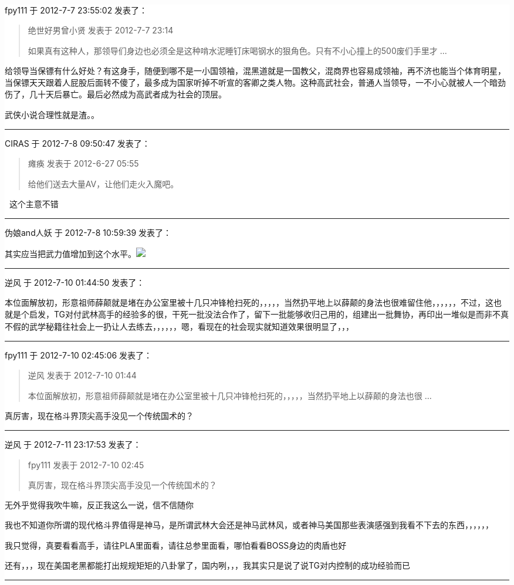 fpy111 于 2012-7-7 23:55:02 发表了：

> 绝世好男曾小贤 发表于 2012-7-7 23:14
> 
> 如果真有这种人，那领导们身边也必须全是这种啃水泥睡钉床喝钢水的狠角色。只有不小心撞上的500废们手里才 ...



给领导当保镖有什么好处？有这身手，随便到哪不是一小国领袖，混黑道就是一国教父，混商界也容易成领袖，再不济也能当个体育明星，当保镖天天跟着人屁股后面转不傻了，最多成为国家听掉不听宣的客卿之类人物。这种高武社会，普通人当领导，一不小心就被人一个暗劲伤了，几十天后暴亡。最后必然成为高武者成为社会的顶层。

武侠小说合理性就是渣。。

---------

CIRAS 于 2012-7-8 09:50:47 发表了：

> 瘫痪 发表于 2012-6-27 05:55
> 
> 给他们送去大量AV，让他们走火入魔吧。



  这个主意不错

---------

伪娘and人妖 于 2012-7-8 10:59:39 发表了：

其实应当把武力值增加到这个水平。![](https://vuxzlw.sn2.livefilestore.com/y1p3n8a7w-SyTpQrW0250XC_RxiW4AX97bpNPSqJuAR3NToSpsg_XeeOJQyarYQAdyF_E0EBAz5IXxaLr_c8hbPHbH2I_cwyFkx/1270800842923.jpg?psid=1)

---------

逆风 于 2012-7-10 01:44:50 发表了：

本位面解放初，形意祖师薛颠就是堵在办公室里被十几只冲锋枪扫死的，，，，，当然扔平地上以薛颠的身法也很难留住他，，，，，，不过，这也就是个启发，TG对付武林高手的经验多的很，干死一批没法合作了，留下一批能够收归己用的，组建出一批舞协，再印出一堆似是而非不真不假的武学秘籍往社会上一扔让人去练去，，，，，，嗯，看现在的社会现实就知道效果很明显了，，，

---------

fpy111 于 2012-7-10 02:45:06 发表了：

> 逆风 发表于 2012-7-10 01:44
> 
> 本位面解放初，形意祖师薛颠就是堵在办公室里被十几只冲锋枪扫死的，，，，，当然扔平地上以薛颠的身法也很 ...



真厉害，现在格斗界顶尖高手没见一个传统国术的？

---------

逆风 于 2012-7-11 23:17:53 发表了：

> fpy111 发表于 2012-7-10 02:45
> 
> 真厉害，现在格斗界顶尖高手没见一个传统国术的？



无外乎觉得我吹牛嘛，反正我这么一说，信不信随你

我也不知道你所谓的现代格斗界值得是神马，是所谓武林大会还是神马武林风，或者神马美国那些表演感强到我看不下去的东西，，，，，，

我只觉得，真要看看高手，请往PLA里面看，请往总参里面看，哪怕看看BOSS身边的肉盾也好

还有，，，现在美国老黑都能打出规规矩矩的八卦掌了，国内咧，，，我其实只是说了说TG对内控制的成功经验而已

---------

